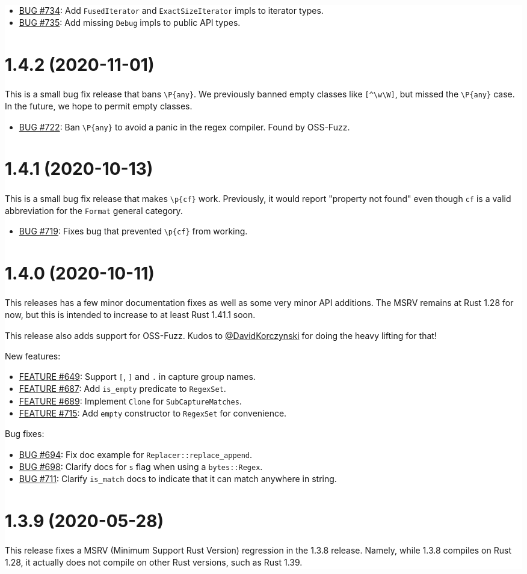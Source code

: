 * [BUG #734](https://github.com/rust-lang/regex/pull/734):
  Add `FusedIterator` and `ExactSizeIterator` impls to iterator types.
* [BUG #735](https://github.com/rust-lang/regex/pull/735):
  Add missing `Debug` impls to public API types.


1.4.2 (2020-11-01)
==================
This is a small bug fix release that bans `\P{any}`. We previously banned empty
classes like `[^\w\W]`, but missed the `\P{any}` case. In the future, we hope
to permit empty classes.

* [BUG #722](https://github.com/rust-lang/regex/issues/722):
  Ban `\P{any}` to avoid a panic in the regex compiler. Found by OSS-Fuzz.


1.4.1 (2020-10-13)
==================
This is a small bug fix release that makes `\p{cf}` work. Previously, it would
report "property not found" even though `cf` is a valid abbreviation for the
`Format` general category.

* [BUG #719](https://github.com/rust-lang/regex/issues/719):
  Fixes bug that prevented `\p{cf}` from working.


1.4.0 (2020-10-11)
==================
This releases has a few minor documentation fixes as well as some very minor
API additions. The MSRV remains at Rust 1.28 for now, but this is intended to
increase to at least Rust 1.41.1 soon.

This release also adds support for OSS-Fuzz. Kudos to
[@DavidKorczynski](https://github.com/DavidKorczynski)
for doing the heavy lifting for that!

New features:

* [FEATURE #649](https://github.com/rust-lang/regex/issues/649):
  Support `[`, `]` and `.` in capture group names.
* [FEATURE #687](https://github.com/rust-lang/regex/issues/687):
  Add `is_empty` predicate to `RegexSet`.
* [FEATURE #689](https://github.com/rust-lang/regex/issues/689):
  Implement `Clone` for `SubCaptureMatches`.
* [FEATURE #715](https://github.com/rust-lang/regex/issues/715):
  Add `empty` constructor to `RegexSet` for convenience.

Bug fixes:

* [BUG #694](https://github.com/rust-lang/regex/issues/694):
  Fix doc example for `Replacer::replace_append`.
* [BUG #698](https://github.com/rust-lang/regex/issues/698):
  Clarify docs for `s` flag when using a `bytes::Regex`.
* [BUG #711](https://github.com/rust-lang/regex/issues/711):
  Clarify `is_match` docs to indicate that it can match anywhere in string.


1.3.9 (2020-05-28)
==================
This release fixes a MSRV (Minimum Support Rust Version) regression in the
1.3.8 release. Namely, while 1.3.8 compiles on Rust 1.28, it actually does not
compile on other Rust versions, such as Rust 1.39.
